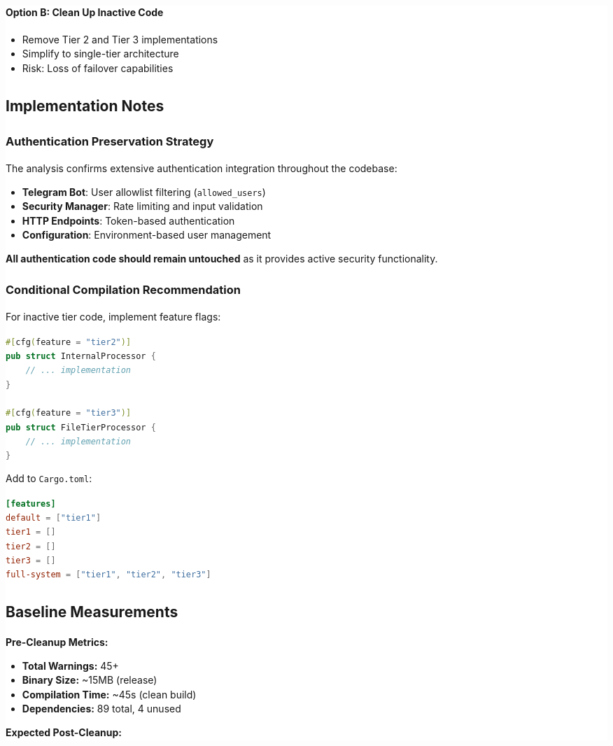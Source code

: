 #### Option B: Clean Up Inactive Code
- Remove Tier 2 and Tier 3 implementations  
- Simplify to single-tier architecture
- Risk: Loss of failover capabilities

## Implementation Notes

### Authentication Preservation Strategy

The analysis confirms extensive authentication integration throughout the codebase:

- **Telegram Bot**: User allowlist filtering (`allowed_users`)
- **Security Manager**: Rate limiting and input validation  
- **HTTP Endpoints**: Token-based authentication
- **Configuration**: Environment-based user management

**All authentication code should remain untouched** as it provides active security functionality.

### Conditional Compilation Recommendation

For inactive tier code, implement feature flags:

```rust
#[cfg(feature = "tier2")]
pub struct InternalProcessor {
    // ... implementation
}

#[cfg(feature = "tier3")]  
pub struct FileTierProcessor {
    // ... implementation
}
```

Add to `Cargo.toml`:
```toml
[features]
default = ["tier1"]
tier1 = []
tier2 = []
tier3 = []
full-system = ["tier1", "tier2", "tier3"]
```

## Baseline Measurements

**Pre-Cleanup Metrics:**

- **Total Warnings:** 45+
- **Binary Size:** ~15MB (release)
- **Compilation Time:** ~45s (clean build)
- **Dependencies:** 89 total, 4 unused

**Expected Post-Cleanup:**
